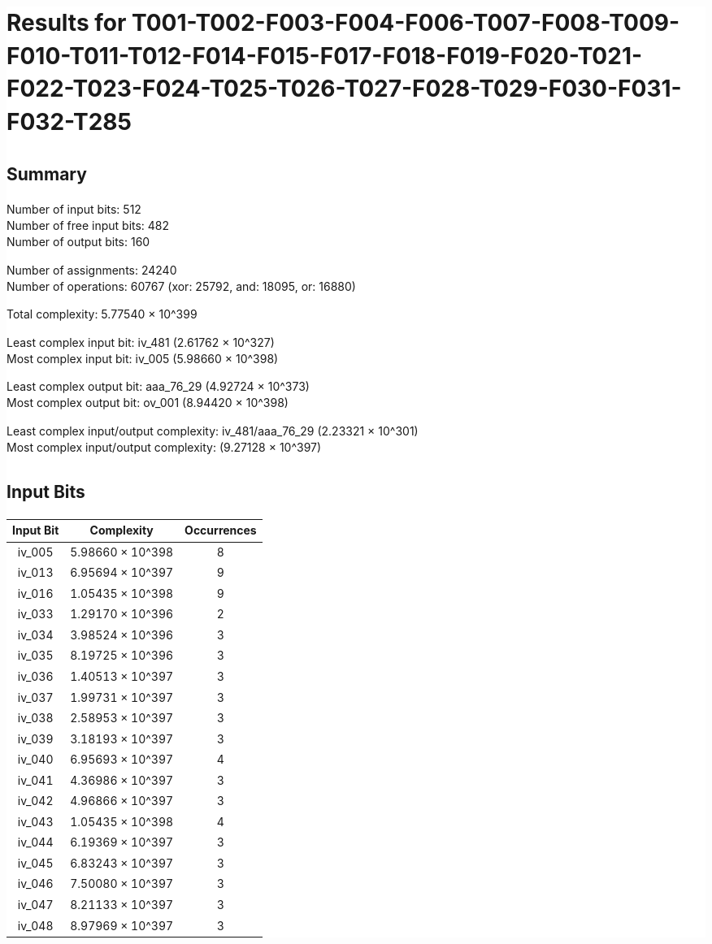 # Results for T001-T002-F003-F004-F006-T007-F008-T009-F010-T011-T012-F014-F015-F017-F018-F019-F020-T021-F022-T023-F024-T025-T026-T027-F028-T029-F030-F031-F032-T285

## Summary

Number of input bits: 512  
Number of free input bits: 482  
Number of output bits: 160

Number of assignments: 24240  
Number of operations: 60767
(xor: 25792,
and: 18095,
or: 16880)

Total complexity: 5.77540 × 10^399

Least complex input bit: iv_481 (2.61762 × 10^327)  
Most complex input bit: iv_005 (5.98660 × 10^398)

Least complex output bit: aaa_76_29 (4.92724 × 10^373)  
Most complex output bit: ov_001 (8.94420 × 10^398)

Least complex input/output complexity: iv_481/aaa_76_29 (2.23321 × 10^301)  
Most complex input/output complexity:  (9.27128 × 10^397)

## Input Bits

| Input Bit | Complexity | Occurrences |
|:---------:|:----------:|:-----------:|
| iv_005 | 5.98660 × 10^398 | 8 |
| iv_013 | 6.95694 × 10^397 | 9 |
| iv_016 | 1.05435 × 10^398 | 9 |
| iv_033 | 1.29170 × 10^396 | 2 |
| iv_034 | 3.98524 × 10^396 | 3 |
| iv_035 | 8.19725 × 10^396 | 3 |
| iv_036 | 1.40513 × 10^397 | 3 |
| iv_037 | 1.99731 × 10^397 | 3 |
| iv_038 | 2.58953 × 10^397 | 3 |
| iv_039 | 3.18193 × 10^397 | 3 |
| iv_040 | 6.95693 × 10^397 | 4 |
| iv_041 | 4.36986 × 10^397 | 3 |
| iv_042 | 4.96866 × 10^397 | 3 |
| iv_043 | 1.05435 × 10^398 | 4 |
| iv_044 | 6.19369 × 10^397 | 3 |
| iv_045 | 6.83243 × 10^397 | 3 |
| iv_046 | 7.50080 × 10^397 | 3 |
| iv_047 | 8.21133 × 10^397 | 3 |
| iv_048 | 8.97969 × 10^397 | 3 |